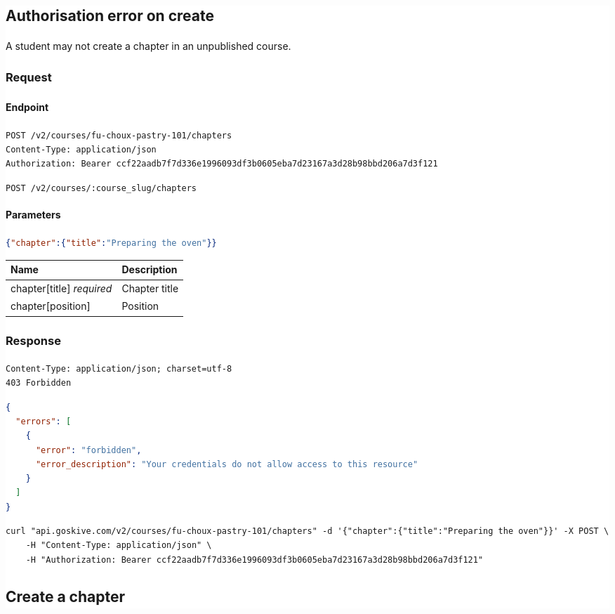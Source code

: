 ## Authorisation error on create

A student may not create a chapter in an unpublished
            course.

### Request

#### Endpoint

```
POST /v2/courses/fu-choux-pastry-101/chapters
Content-Type: application/json
Authorization: Bearer ccf22aadb7f7d336e1996093df3b0605eba7d23167a3d28b98bbd206a7d3f121
```

`POST /v2/courses/:course_slug/chapters`

#### Parameters


```json
{"chapter":{"title":"Preparing the oven"}}
```


| Name | Description |
|:-----|:------------|
| chapter[title] *required* | Chapter title |
| chapter[position]  | Position |



### Response

```
Content-Type: application/json; charset=utf-8
403 Forbidden
```


```json
{
  "errors": [
    {
      "error": "forbidden",
      "error_description": "Your credentials do not allow access to this resource"
    }
  ]
}
```



```shell
curl "api.goskive.com/v2/courses/fu-choux-pastry-101/chapters" -d '{"chapter":{"title":"Preparing the oven"}}' -X POST \
	-H "Content-Type: application/json" \
	-H "Authorization: Bearer ccf22aadb7f7d336e1996093df3b0605eba7d23167a3d28b98bbd206a7d3f121"
```
## Create a chapter
